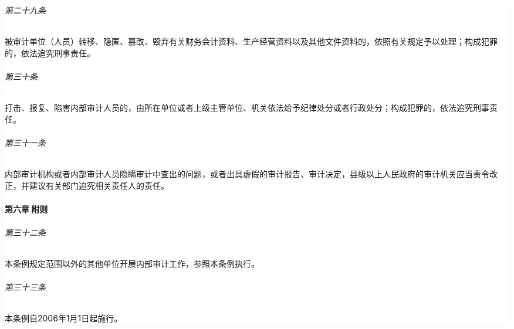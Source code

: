###### 第二十九条

被审计单位（人员）转移、隐匿、篡改、毁弃有关财务会计资料、生产经营资料以及其他文件资料的，依照有关规定予以处理；构成犯罪的，依法追究刑事责任。

###### 第三十条

打击、报复、陷害内部审计人员的，由所在单位或者上级主管单位、机关依法给予纪律处分或者行政处分；构成犯罪的，依法追究刑事责任。

###### 第三十一条

内部审计机构或者内部审计人员隐瞒审计中查出的问题，或者出具虚假的审计报告、审计决定，县级以上人民政府的审计机关应当责令改正，并建议有关部门追究相关责任人的责任。

#### 第六章 附则

###### 第三十二条

本条例规定范围以外的其他单位开展内部审计工作，参照本条例执行。

###### 第三十三条

本条例自2006年1月1日起施行。
